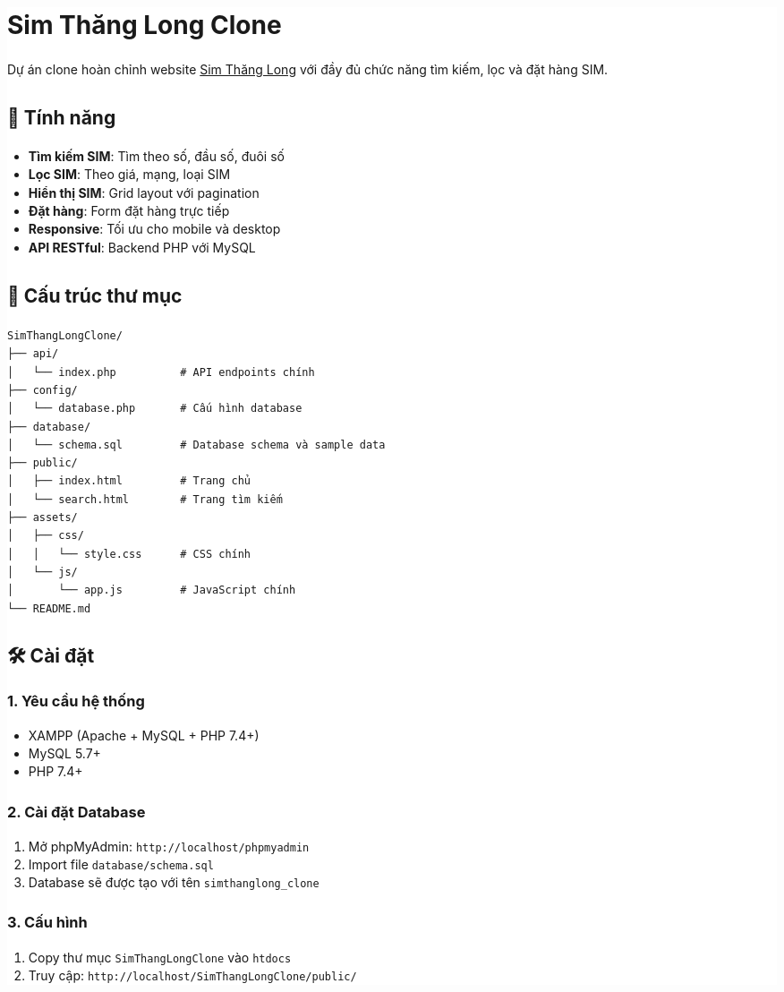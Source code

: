 # Sim Thăng Long Clone

Dự án clone hoàn chỉnh website [Sim Thăng Long](https://simthanglong.vn/) với đầy đủ chức năng tìm kiếm, lọc và đặt hàng SIM.

## 🚀 Tính năng

- **Tìm kiếm SIM**: Tìm theo số, đầu số, đuôi số
- **Lọc SIM**: Theo giá, mạng, loại SIM
- **Hiển thị SIM**: Grid layout với pagination
- **Đặt hàng**: Form đặt hàng trực tiếp
- **Responsive**: Tối ưu cho mobile và desktop
- **API RESTful**: Backend PHP với MySQL

## 📁 Cấu trúc thư mục

```
SimThangLongClone/
├── api/
│   └── index.php          # API endpoints chính
├── config/
│   └── database.php       # Cấu hình database
├── database/
│   └── schema.sql         # Database schema và sample data
├── public/
│   ├── index.html         # Trang chủ
│   └── search.html        # Trang tìm kiếm
├── assets/
│   ├── css/
│   │   └── style.css      # CSS chính
│   └── js/
│       └── app.js         # JavaScript chính
└── README.md
```

## 🛠️ Cài đặt

### 1. Yêu cầu hệ thống
- XAMPP (Apache + MySQL + PHP 7.4+)
- MySQL 5.7+
- PHP 7.4+

### 2. Cài đặt Database
1. Mở phpMyAdmin: `http://localhost/phpmyadmin`
2. Import file `database/schema.sql`
3. Database sẽ được tạo với tên `simthanglong_clone`

### 3. Cấu hình
1. Copy thư mục `SimThangLongClone` vào `htdocs`
2. Truy cập: `http://localhost/SimThangLongClone/public/`

